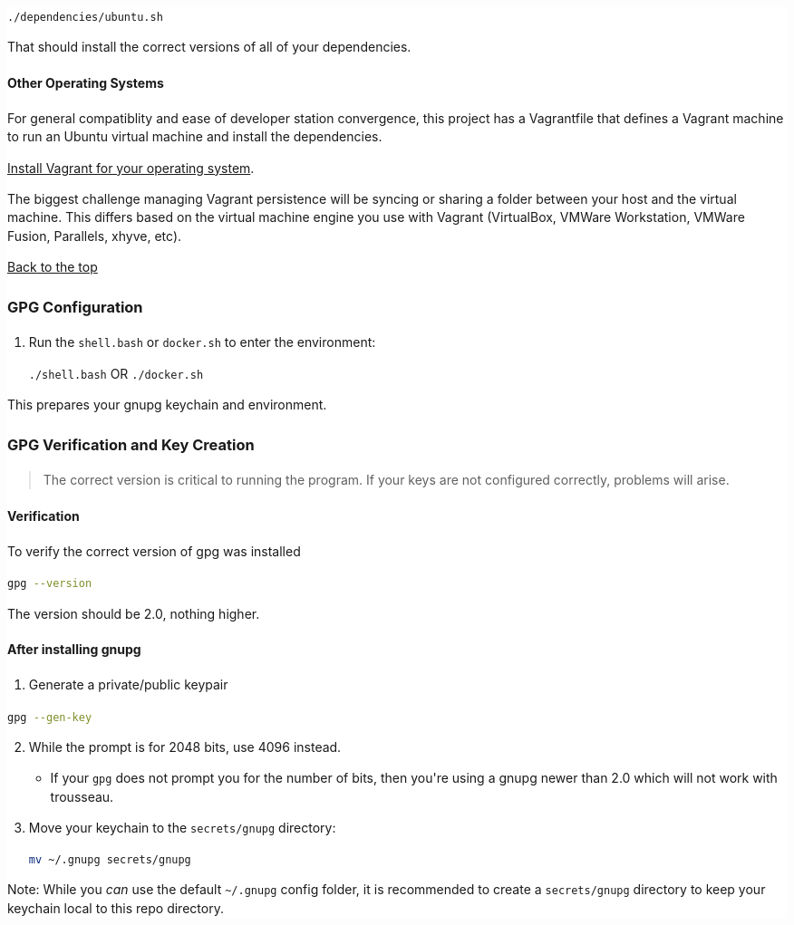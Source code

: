     ./dependencies/ubuntu.sh

That should install the correct versions of all of your dependencies.

#### Other Operating Systems

For general compatiblity and ease of developer station convergence, this project has a Vagrantfile that defines a Vagrant machine to run an Ubuntu virtual machine and install the dependencies.

[Install Vagrant for your operating system](https://www.vagrantup.com/downloads.html).

The biggest challenge managing Vagrant persistence will be syncing or sharing a folder between your host and the virtual machine.
This differs based on the virtual machine engine you use with Vagrant (VirtualBox, VMWare Workstation, VMWare Fusion, Parallels, xhyve, etc).

[Back to the top](#devops)

### GPG Configuration 

1. Run the `shell.bash` or `docker.sh` to enter the environment:

    `./shell.bash` OR `./docker.sh` 
    
This prepares your gnupg keychain and environment.

### GPG Verification and Key Creation
> The correct version is critical to running the program. If your keys are not configured correctly, problems will arise. 

#### Verification

To verify the correct version of gpg was installed

```bash
gpg --version
```

The version should be 2.0, nothing higher. 

#### After installing gnupg

1. Generate a private/public keypair
```bash
gpg --gen-key
```

2. While the prompt is for 2048 bits, use 4096 instead.
   -  If your `gpg` does not prompt you for the number of bits, then you're using a gnupg newer than 2.0 which will not work with trousseau.
   
3. Move your keychain to the `secrets/gnupg` directory:

    ```bash
    mv ~/.gnupg secrets/gnupg
    ```

Note: While you _can_ use the default `~/.gnupg` config folder, it is recommended to create a `secrets/gnupg` directory to keep your keychain local to this repo directory.
